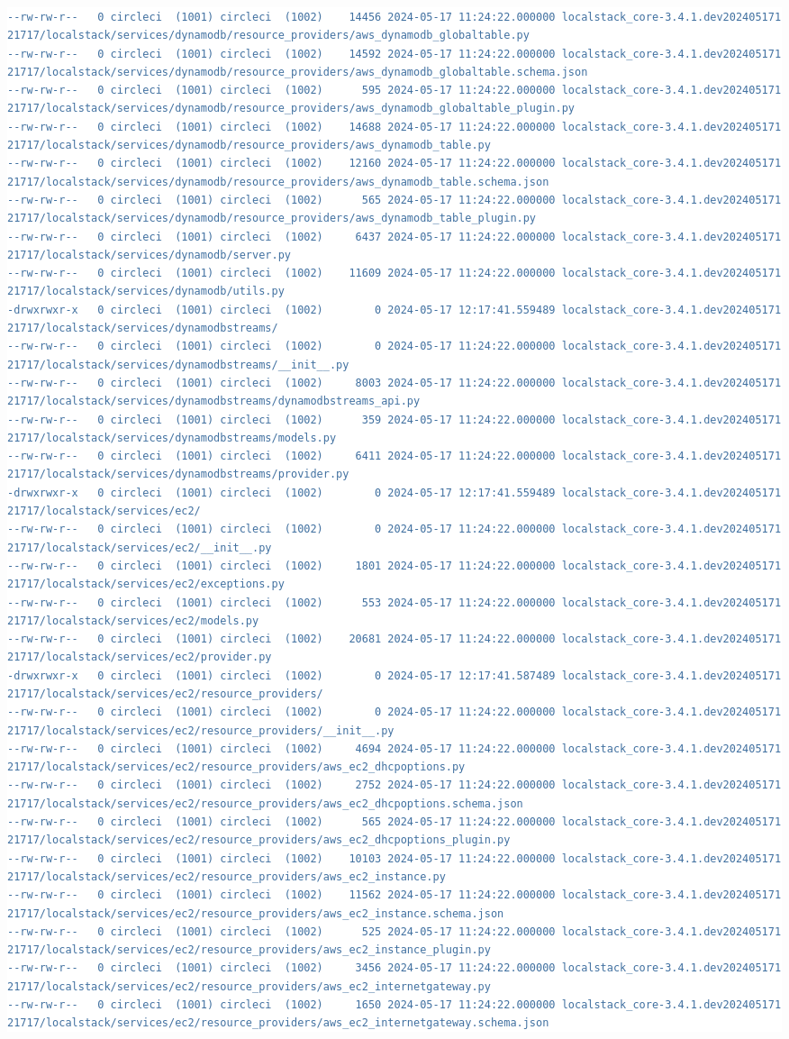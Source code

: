```diff
--rw-rw-r--   0 circleci  (1001) circleci  (1002)    14456 2024-05-17 11:24:22.000000 localstack_core-3.4.1.dev20240517121717/localstack/services/dynamodb/resource_providers/aws_dynamodb_globaltable.py
--rw-rw-r--   0 circleci  (1001) circleci  (1002)    14592 2024-05-17 11:24:22.000000 localstack_core-3.4.1.dev20240517121717/localstack/services/dynamodb/resource_providers/aws_dynamodb_globaltable.schema.json
--rw-rw-r--   0 circleci  (1001) circleci  (1002)      595 2024-05-17 11:24:22.000000 localstack_core-3.4.1.dev20240517121717/localstack/services/dynamodb/resource_providers/aws_dynamodb_globaltable_plugin.py
--rw-rw-r--   0 circleci  (1001) circleci  (1002)    14688 2024-05-17 11:24:22.000000 localstack_core-3.4.1.dev20240517121717/localstack/services/dynamodb/resource_providers/aws_dynamodb_table.py
--rw-rw-r--   0 circleci  (1001) circleci  (1002)    12160 2024-05-17 11:24:22.000000 localstack_core-3.4.1.dev20240517121717/localstack/services/dynamodb/resource_providers/aws_dynamodb_table.schema.json
--rw-rw-r--   0 circleci  (1001) circleci  (1002)      565 2024-05-17 11:24:22.000000 localstack_core-3.4.1.dev20240517121717/localstack/services/dynamodb/resource_providers/aws_dynamodb_table_plugin.py
--rw-rw-r--   0 circleci  (1001) circleci  (1002)     6437 2024-05-17 11:24:22.000000 localstack_core-3.4.1.dev20240517121717/localstack/services/dynamodb/server.py
--rw-rw-r--   0 circleci  (1001) circleci  (1002)    11609 2024-05-17 11:24:22.000000 localstack_core-3.4.1.dev20240517121717/localstack/services/dynamodb/utils.py
-drwxrwxr-x   0 circleci  (1001) circleci  (1002)        0 2024-05-17 12:17:41.559489 localstack_core-3.4.1.dev20240517121717/localstack/services/dynamodbstreams/
--rw-rw-r--   0 circleci  (1001) circleci  (1002)        0 2024-05-17 11:24:22.000000 localstack_core-3.4.1.dev20240517121717/localstack/services/dynamodbstreams/__init__.py
--rw-rw-r--   0 circleci  (1001) circleci  (1002)     8003 2024-05-17 11:24:22.000000 localstack_core-3.4.1.dev20240517121717/localstack/services/dynamodbstreams/dynamodbstreams_api.py
--rw-rw-r--   0 circleci  (1001) circleci  (1002)      359 2024-05-17 11:24:22.000000 localstack_core-3.4.1.dev20240517121717/localstack/services/dynamodbstreams/models.py
--rw-rw-r--   0 circleci  (1001) circleci  (1002)     6411 2024-05-17 11:24:22.000000 localstack_core-3.4.1.dev20240517121717/localstack/services/dynamodbstreams/provider.py
-drwxrwxr-x   0 circleci  (1001) circleci  (1002)        0 2024-05-17 12:17:41.559489 localstack_core-3.4.1.dev20240517121717/localstack/services/ec2/
--rw-rw-r--   0 circleci  (1001) circleci  (1002)        0 2024-05-17 11:24:22.000000 localstack_core-3.4.1.dev20240517121717/localstack/services/ec2/__init__.py
--rw-rw-r--   0 circleci  (1001) circleci  (1002)     1801 2024-05-17 11:24:22.000000 localstack_core-3.4.1.dev20240517121717/localstack/services/ec2/exceptions.py
--rw-rw-r--   0 circleci  (1001) circleci  (1002)      553 2024-05-17 11:24:22.000000 localstack_core-3.4.1.dev20240517121717/localstack/services/ec2/models.py
--rw-rw-r--   0 circleci  (1001) circleci  (1002)    20681 2024-05-17 11:24:22.000000 localstack_core-3.4.1.dev20240517121717/localstack/services/ec2/provider.py
-drwxrwxr-x   0 circleci  (1001) circleci  (1002)        0 2024-05-17 12:17:41.587489 localstack_core-3.4.1.dev20240517121717/localstack/services/ec2/resource_providers/
--rw-rw-r--   0 circleci  (1001) circleci  (1002)        0 2024-05-17 11:24:22.000000 localstack_core-3.4.1.dev20240517121717/localstack/services/ec2/resource_providers/__init__.py
--rw-rw-r--   0 circleci  (1001) circleci  (1002)     4694 2024-05-17 11:24:22.000000 localstack_core-3.4.1.dev20240517121717/localstack/services/ec2/resource_providers/aws_ec2_dhcpoptions.py
--rw-rw-r--   0 circleci  (1001) circleci  (1002)     2752 2024-05-17 11:24:22.000000 localstack_core-3.4.1.dev20240517121717/localstack/services/ec2/resource_providers/aws_ec2_dhcpoptions.schema.json
--rw-rw-r--   0 circleci  (1001) circleci  (1002)      565 2024-05-17 11:24:22.000000 localstack_core-3.4.1.dev20240517121717/localstack/services/ec2/resource_providers/aws_ec2_dhcpoptions_plugin.py
--rw-rw-r--   0 circleci  (1001) circleci  (1002)    10103 2024-05-17 11:24:22.000000 localstack_core-3.4.1.dev20240517121717/localstack/services/ec2/resource_providers/aws_ec2_instance.py
--rw-rw-r--   0 circleci  (1001) circleci  (1002)    11562 2024-05-17 11:24:22.000000 localstack_core-3.4.1.dev20240517121717/localstack/services/ec2/resource_providers/aws_ec2_instance.schema.json
--rw-rw-r--   0 circleci  (1001) circleci  (1002)      525 2024-05-17 11:24:22.000000 localstack_core-3.4.1.dev20240517121717/localstack/services/ec2/resource_providers/aws_ec2_instance_plugin.py
--rw-rw-r--   0 circleci  (1001) circleci  (1002)     3456 2024-05-17 11:24:22.000000 localstack_core-3.4.1.dev20240517121717/localstack/services/ec2/resource_providers/aws_ec2_internetgateway.py
--rw-rw-r--   0 circleci  (1001) circleci  (1002)     1650 2024-05-17 11:24:22.000000 localstack_core-3.4.1.dev20240517121717/localstack/services/ec2/resource_providers/aws_ec2_internetgateway.schema.json
```